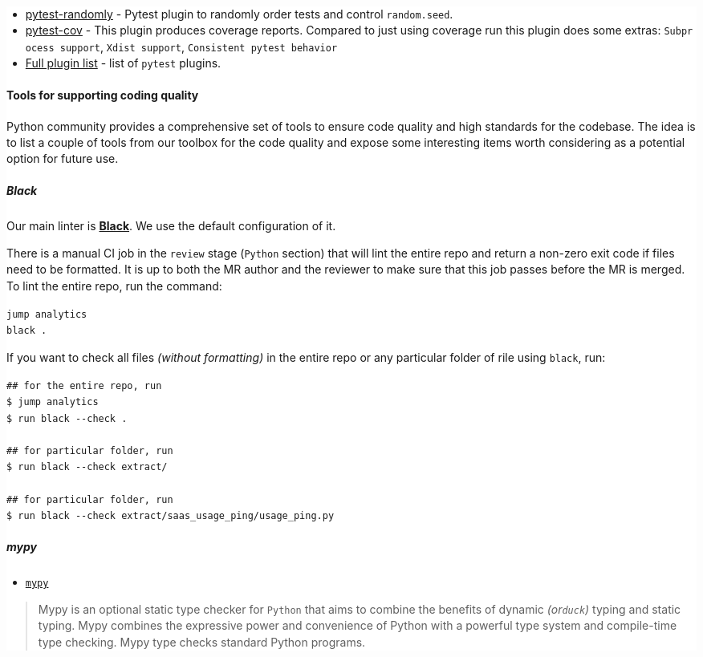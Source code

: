   * [pytest-randomly](https://github.com/pytest-dev/pytest-randomly) \- Pytest plugin to randomly order tests and control `random.seed`.
  * [pytest-cov](https://pytest-cov.readthedocs.io/en/latest/) \- This plugin produces coverage reports. Compared to just using coverage run this plugin does some extras: `Subprocess support`, `Xdist support`, `Consistent pytest behavior`
  * [Full plugin list](https://docs.pytest.org/en/latest/reference/plugin_list.html) \- list of `pytest` plugins.



#### Tools for supporting coding quality

Python community provides a comprehensive set of tools to ensure code quality and high standards for the codebase. The idea is to list a couple of tools from our toolbox for the code quality and expose some interesting items worth considering as a potential option for future use.

##### Black

Our main linter is [**Black**](https://pypi.org/project/black/). We use the default configuration of it.

There is a manual CI job in the `review` stage (`Python` section) that will lint the entire repo and return a non-zero exit code if files need to be formatted. It is up to both the MR author and the reviewer to make sure that this job passes before the MR is merged. To lint the entire repo, run the command:
    
    
    jump analytics
    black .
    

If you want to check all files _(without formatting)_ in the entire repo or any particular folder of rile using `black`, run:
    
    
    ## for the entire repo, run
    $ jump analytics
    $ run black --check .
    
    ## for particular folder, run
    $ run black --check extract/
    
    ## for particular folder, run
    $ run black --check extract/saas_usage_ping/usage_ping.py
    

##### mypy

  * [`mypy`](https://mypy-lang.org/)



> Mypy is an optional static type checker for `Python` that aims to combine the benefits of dynamic _(or`duck`)_ typing and static typing. Mypy combines the expressive power and convenience of Python with a powerful type system and compile-time type checking. Mypy type checks standard Python programs.
    